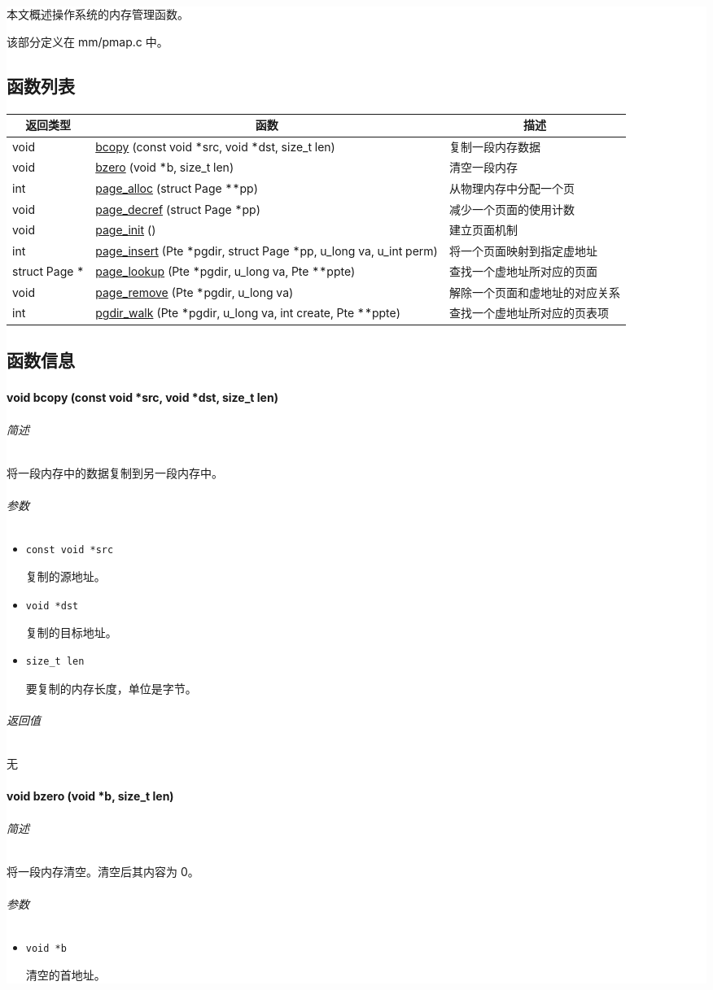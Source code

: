 本文概述操作系统的内存管理函数。

该部分定义在 mm/pmap.c 中。

## 函数列表
| 返回类型  | 函数 | 描述 |
|-----------|---|---|
| void | [bcopy](内存管理函数概述#void-bcopy-const-void-src-void-dst-size_t-len) (const void \*src, void \*dst, size_t len) | 复制一段内存数据 |
| void | [bzero](内存管理函数概述#void-bzero-void-b-size_t-len) (void \*b, size_t len) | 清空一段内存 |
| int | [page_alloc](内存管理函数概述#int-page_alloc-struct-page-pp) (struct Page \*\*pp) | 从物理内存中分配一个页 |
| void | [page_decref](内存管理函数概述#void-page_decref-struct-page-pp) (struct Page \*pp) | 减少一个页面的使用计数 |
| void | [page_init](内存管理函数概述#void-page_init-) () | 建立页面机制 |
| int | [page_insert](内存管理函数概述#int-page_insert-pte-pgdir-struct-page-pp-u_long-va-u_int-perm) (Pte \*pgdir, struct Page \*pp, u_long va, u_int perm) | 将一个页面映射到指定虚地址 |
| struct Page \* | [page_lookup](内存管理函数概述#struct-page--page_lookup-pte-pgdir-u_long-va-pte-ppte) (Pte \*pgdir, u_long va, Pte \*\*ppte) | 查找一个虚地址所对应的页面 |
| void | [page_remove](内存管理函数概述#void-page_remove-pte-pgdir-u_long-va) (Pte \*pgdir, u_long va) | 解除一个页面和虚地址的对应关系 |
| int | [pgdir_walk](内存管理函数概述#int-pgdir_walkpte-pgdir-u_long-va-int-create-pte-ppte) (Pte \*pgdir, u_long va, int create, Pte \*\*ppte) | 查找一个虚地址所对应的页表项 |

## 函数信息
#### void bcopy (const void \*src, void \*dst, size_t len)
###### 简述
将一段内存中的数据复制到另一段内存中。

###### 参数
* `const void *src`

  复制的源地址。

* `void *dst`

  复制的目标地址。

* `size_t len`

  要复制的内存长度，单位是字节。

###### 返回值
无

#### void bzero (void \*b, size_t len)
###### 简述
将一段内存清空。清空后其内容为 0。

###### 参数
* `void *b`

  清空的首地址。
